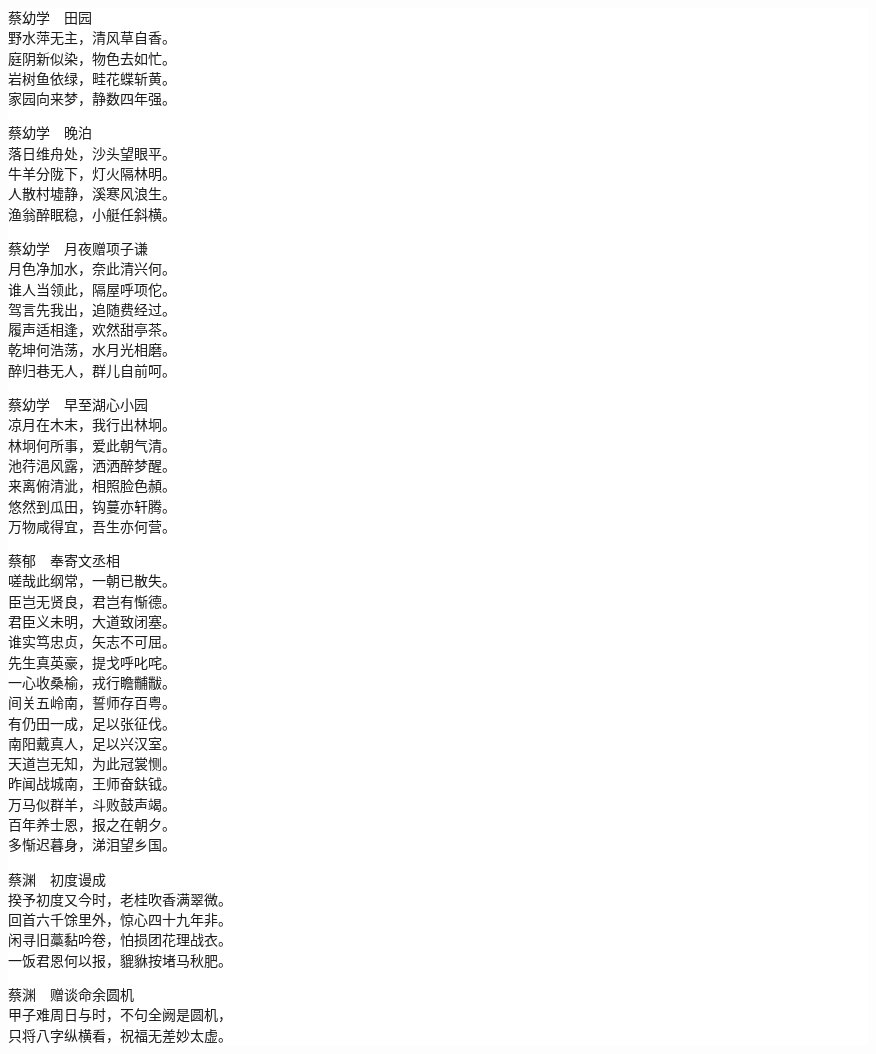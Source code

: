 蔡幼学　田园  
野水萍无主，清风草自香。  
庭阴新似染，物色去如忙。  
岩树鱼依绿，畦花蝶斩黄。  
家园向来梦，静数四年强。  

蔡幼学　晚泊  
落日维舟处，沙头望眼平。  
牛羊分陇下，灯火隔林明。  
人散村墟静，溪寒风浪生。  
渔翁醉眠稳，小艇任斜横。  

蔡幼学　月夜赠项子谦  
月色净加水，奈此清兴何。  
谁人当领此，隔屋呼项佗。  
驾言先我出，追随费经过。  
履声适相逢，欢然甜亭茶。  
乾坤何浩荡，水月光相磨。  
醉归巷无人，群儿自前呵。  

蔡幼学　早至湖心小园  
凉月在木末，我行出林坰。  
林坰何所事，爱此朝气清。  
池荇浥风露，洒洒醉梦醒。  
来离俯清泚，相照脸色頳。  
悠然到瓜田，钩蔓亦轩腾。  
万物咸得宜，吾生亦何营。  

蔡郁　奉寄文丞相  
嗟哉此纲常，一朝已散失。  
臣岂无贤良，君岂有惭德。  
君臣义未明，大道致闭塞。  
谁实笃忠贞，矢志不可屈。  
先生真英豪，提戈呼叱咤。  
一心收桑榆，戎行瞻黼黻。  
间关五岭南，誓师存百粤。  
有仍田一成，足以张征伐。  
南阳戴真人，足以兴汉室。  
天道岂无知，为此冠裳恻。  
昨闻战城南，王师奋鈇钺。  
万马似群羊，斗败鼓声竭。  
百年养士恩，报之在朝夕。  
多惭迟暮身，涕泪望乡国。  

蔡渊　初度谩成  
揆予初度又今时，老桂吹香满翠微。  
回首六千馀里外，惊心四十九年非。  
闲寻旧藁黏吟卷，怕损团花理战衣。  
一饭君恩何以报，貔貅按堵马秋肥。  

蔡渊　赠谈命余圆机  
甲子难周日与时，不句全阙是圆机，  
只将八字纵横看，祝福无差妙太虚。  
